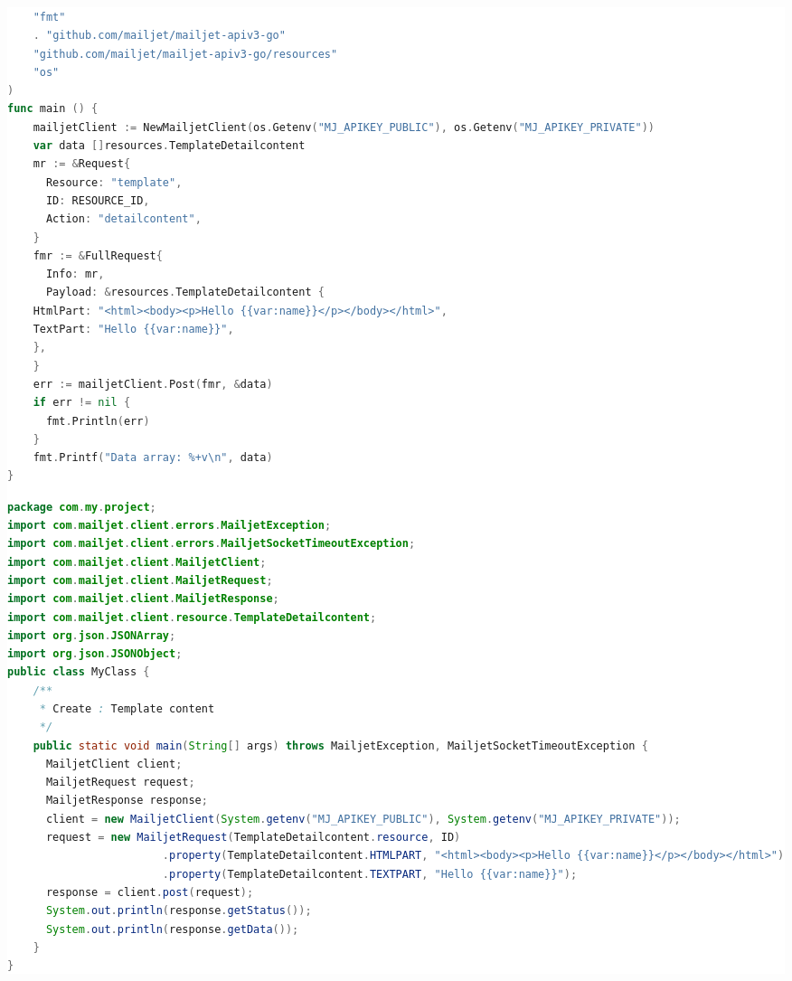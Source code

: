 ``` go
	"fmt"
	. "github.com/mailjet/mailjet-apiv3-go"
	"github.com/mailjet/mailjet-apiv3-go/resources"
	"os"
)
func main () {
	mailjetClient := NewMailjetClient(os.Getenv("MJ_APIKEY_PUBLIC"), os.Getenv("MJ_APIKEY_PRIVATE"))
	var data []resources.TemplateDetailcontent
	mr := &Request{
	  Resource: "template",
	  ID: RESOURCE_ID,
	  Action: "detailcontent",
	}
	fmr := &FullRequest{
	  Info: mr,
	  Payload: &resources.TemplateDetailcontent {
    HtmlPart: "<html><body><p>Hello {{var:name}}</p></body></html>",
    TextPart: "Hello {{var:name}}",
    },
	}
	err := mailjetClient.Post(fmr, &data)
	if err != nil {
	  fmt.Println(err)
	}
	fmt.Printf("Data array: %+v\n", data)
}
```
```java
package com.my.project;
import com.mailjet.client.errors.MailjetException;
import com.mailjet.client.errors.MailjetSocketTimeoutException;
import com.mailjet.client.MailjetClient;
import com.mailjet.client.MailjetRequest;
import com.mailjet.client.MailjetResponse;
import com.mailjet.client.resource.TemplateDetailcontent;
import org.json.JSONArray;
import org.json.JSONObject;
public class MyClass {
    /**
     * Create : Template content
     */
    public static void main(String[] args) throws MailjetException, MailjetSocketTimeoutException {
      MailjetClient client;
      MailjetRequest request;
      MailjetResponse response;
      client = new MailjetClient(System.getenv("MJ_APIKEY_PUBLIC"), System.getenv("MJ_APIKEY_PRIVATE"));
      request = new MailjetRequest(TemplateDetailcontent.resource, ID)
						.property(TemplateDetailcontent.HTMLPART, "<html><body><p>Hello {{var:name}}</p></body></html>")
						.property(TemplateDetailcontent.TEXTPART, "Hello {{var:name}}");
      response = client.post(request);
      System.out.println(response.getStatus());
      System.out.println(response.getData());
    }
}
```

